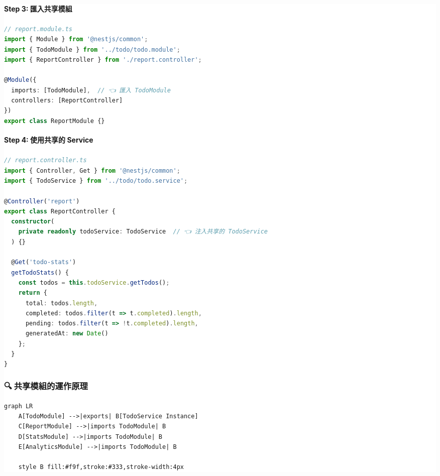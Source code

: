 #### Step 3: 匯入共享模組

```typescript
// report.module.ts
import { Module } from '@nestjs/common';
import { TodoModule } from '../todo/todo.module';
import { ReportController } from './report.controller';

@Module({
  imports: [TodoModule],  // 👈 匯入 TodoModule
  controllers: [ReportController]
})
export class ReportModule {}
```

#### Step 4: 使用共享的 Service

```typescript
// report.controller.ts
import { Controller, Get } from '@nestjs/common';
import { TodoService } from '../todo/todo.service';

@Controller('report')
export class ReportController {
  constructor(
    private readonly todoService: TodoService  // 👈 注入共享的 TodoService
  ) {}

  @Get('todo-stats')
  getTodoStats() {
    const todos = this.todoService.getTodos();
    return {
      total: todos.length,
      completed: todos.filter(t => t.completed).length,
      pending: todos.filter(t => !t.completed).length,
      generatedAt: new Date()
    };
  }
}
```

### 🔍 共享模組的運作原理

```mermaid
graph LR
    A[TodoModule] -->|exports| B[TodoService Instance]
    C[ReportModule] -->|imports TodoModule| B
    D[StatsModule] -->|imports TodoModule| B
    E[AnalyticsModule] -->|imports TodoModule| B
    
    style B fill:#f9f,stroke:#333,stroke-width:4px
```
